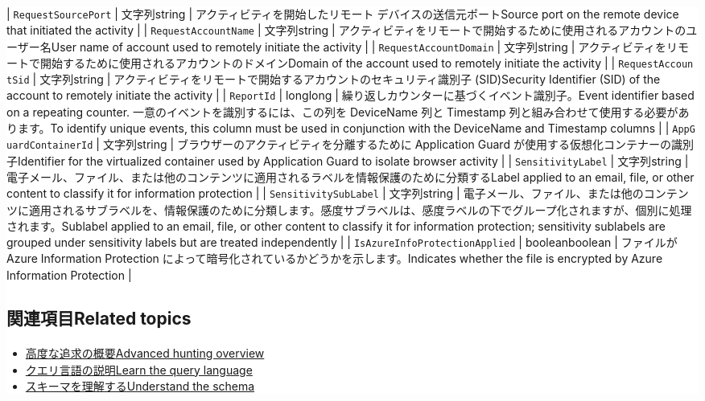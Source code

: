 | `RequestSourcePort` | <span data-ttu-id="e2ebe-178">文字列</span><span class="sxs-lookup"><span data-stu-id="e2ebe-178">string</span></span> | <span data-ttu-id="e2ebe-179">アクティビティを開始したリモート デバイスの送信元ポート</span><span class="sxs-lookup"><span data-stu-id="e2ebe-179">Source port on the remote device that initiated the activity</span></span> |
| `RequestAccountName` | <span data-ttu-id="e2ebe-180">文字列</span><span class="sxs-lookup"><span data-stu-id="e2ebe-180">string</span></span> | <span data-ttu-id="e2ebe-181">アクティビティをリモートで開始するために使用されるアカウントのユーザー名</span><span class="sxs-lookup"><span data-stu-id="e2ebe-181">User name of account used to remotely initiate the activity</span></span> |
| `RequestAccountDomain` | <span data-ttu-id="e2ebe-182">文字列</span><span class="sxs-lookup"><span data-stu-id="e2ebe-182">string</span></span> | <span data-ttu-id="e2ebe-183">アクティビティをリモートで開始するために使用されるアカウントのドメイン</span><span class="sxs-lookup"><span data-stu-id="e2ebe-183">Domain of the account used to remotely initiate the activity</span></span> |
| `RequestAccountSid` | <span data-ttu-id="e2ebe-184">文字列</span><span class="sxs-lookup"><span data-stu-id="e2ebe-184">string</span></span> | <span data-ttu-id="e2ebe-185">アクティビティをリモートで開始するアカウントのセキュリティ識別子 (SID)</span><span class="sxs-lookup"><span data-stu-id="e2ebe-185">Security Identifier (SID) of the account to remotely initiate the activity</span></span> |
| `ReportId` | <span data-ttu-id="e2ebe-186">long</span><span class="sxs-lookup"><span data-stu-id="e2ebe-186">long</span></span> | <span data-ttu-id="e2ebe-187">繰り返しカウンターに基づくイベント識別子。</span><span class="sxs-lookup"><span data-stu-id="e2ebe-187">Event identifier based on a repeating counter.</span></span> <span data-ttu-id="e2ebe-188">一意のイベントを識別するには、この列を DeviceName 列と Timestamp 列と組み合わせて使用する必要があります。</span><span class="sxs-lookup"><span data-stu-id="e2ebe-188">To identify unique events, this column must be used in conjunction with the DeviceName and Timestamp columns</span></span> |
| `AppGuardContainerId` | <span data-ttu-id="e2ebe-189">文字列</span><span class="sxs-lookup"><span data-stu-id="e2ebe-189">string</span></span> | <span data-ttu-id="e2ebe-190">ブラウザーのアクティビティを分離するために Application Guard が使用する仮想化コンテナーの識別子</span><span class="sxs-lookup"><span data-stu-id="e2ebe-190">Identifier for the virtualized container used by Application Guard to isolate browser activity</span></span> |
| `SensitivityLabel` | <span data-ttu-id="e2ebe-191">文字列</span><span class="sxs-lookup"><span data-stu-id="e2ebe-191">string</span></span> | <span data-ttu-id="e2ebe-192">電子メール、ファイル、または他のコンテンツに適用されるラベルを情報保護のために分類する</span><span class="sxs-lookup"><span data-stu-id="e2ebe-192">Label applied to an email, file, or other content to classify it for information protection</span></span> |
| `SensitivitySubLabel` | <span data-ttu-id="e2ebe-193">文字列</span><span class="sxs-lookup"><span data-stu-id="e2ebe-193">string</span></span> | <span data-ttu-id="e2ebe-194">電子メール、ファイル、または他のコンテンツに適用されるサブラベルを、情報保護のために分類します。感度サブラベルは、感度ラベルの下でグループ化されますが、個別に処理されます。</span><span class="sxs-lookup"><span data-stu-id="e2ebe-194">Sublabel applied to an email, file, or other content to classify it for information protection; sensitivity sublabels are grouped under sensitivity labels but are treated independently</span></span> |
| `IsAzureInfoProtectionApplied` | <span data-ttu-id="e2ebe-195">boolean</span><span class="sxs-lookup"><span data-stu-id="e2ebe-195">boolean</span></span> | <span data-ttu-id="e2ebe-196">ファイルが Azure Information Protection によって暗号化されているかどうかを示します。</span><span class="sxs-lookup"><span data-stu-id="e2ebe-196">Indicates whether the file is encrypted by Azure Information Protection</span></span> |

## <a name="related-topics"></a><span data-ttu-id="e2ebe-197">関連項目</span><span class="sxs-lookup"><span data-stu-id="e2ebe-197">Related topics</span></span>
- [<span data-ttu-id="e2ebe-198">高度な追求の概要</span><span class="sxs-lookup"><span data-stu-id="e2ebe-198">Advanced hunting overview</span></span>](advanced-hunting-overview.md)
- [<span data-ttu-id="e2ebe-199">クエリ言語の説明</span><span class="sxs-lookup"><span data-stu-id="e2ebe-199">Learn the query language</span></span>](advanced-hunting-query-language.md)
- [<span data-ttu-id="e2ebe-200">スキーマを理解する</span><span class="sxs-lookup"><span data-stu-id="e2ebe-200">Understand the schema</span></span>](advanced-hunting-schema-reference.md)
